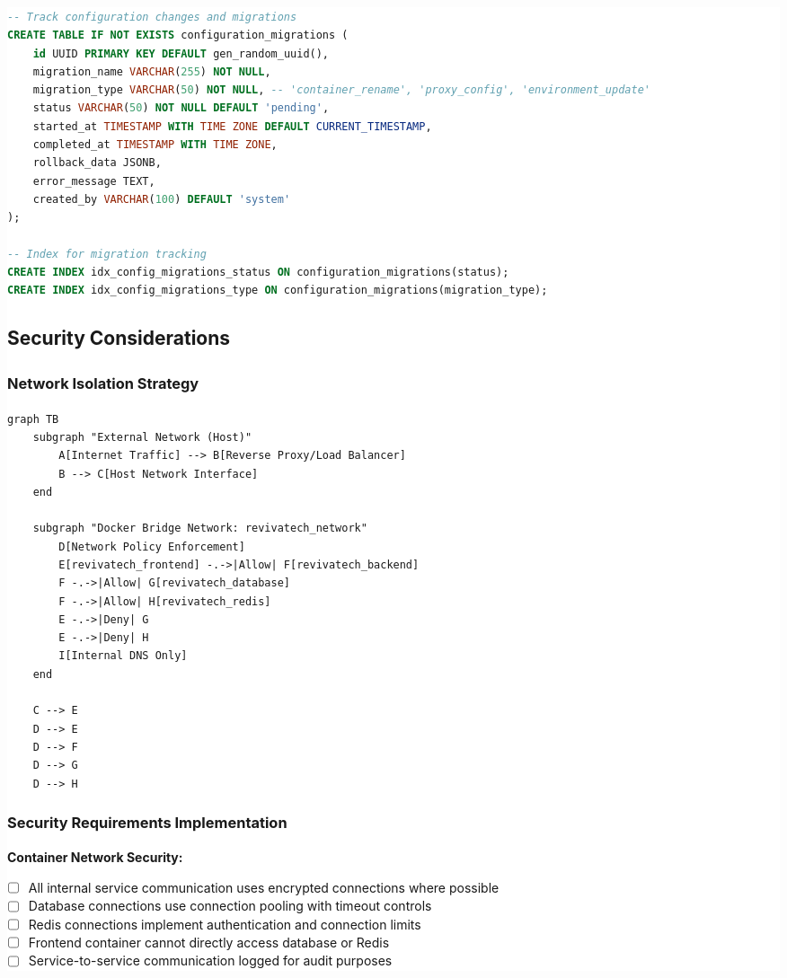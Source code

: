 ```sql
-- Track configuration changes and migrations
CREATE TABLE IF NOT EXISTS configuration_migrations (
    id UUID PRIMARY KEY DEFAULT gen_random_uuid(),
    migration_name VARCHAR(255) NOT NULL,
    migration_type VARCHAR(50) NOT NULL, -- 'container_rename', 'proxy_config', 'environment_update'
    status VARCHAR(50) NOT NULL DEFAULT 'pending',
    started_at TIMESTAMP WITH TIME ZONE DEFAULT CURRENT_TIMESTAMP,
    completed_at TIMESTAMP WITH TIME ZONE,
    rollback_data JSONB,
    error_message TEXT,
    created_by VARCHAR(100) DEFAULT 'system'
);

-- Index for migration tracking
CREATE INDEX idx_config_migrations_status ON configuration_migrations(status);
CREATE INDEX idx_config_migrations_type ON configuration_migrations(migration_type);
```

## Security Considerations

### Network Isolation Strategy

```mermaid
graph TB
    subgraph "External Network (Host)"
        A[Internet Traffic] --> B[Reverse Proxy/Load Balancer]
        B --> C[Host Network Interface]
    end
    
    subgraph "Docker Bridge Network: revivatech_network"
        D[Network Policy Enforcement]
        E[revivatech_frontend] -.->|Allow| F[revivatech_backend]
        F -.->|Allow| G[revivatech_database]
        F -.->|Allow| H[revivatech_redis]
        E -.->|Deny| G
        E -.->|Deny| H
        I[Internal DNS Only]
    end
    
    C --> E
    D --> E
    D --> F
    D --> G
    D --> H
```

### Security Requirements Implementation

**Container Network Security:**
- [ ] All internal service communication uses encrypted connections where possible
- [ ] Database connections use connection pooling with timeout controls
- [ ] Redis connections implement authentication and connection limits
- [ ] Frontend container cannot directly access database or Redis
- [ ] Service-to-service communication logged for audit purposes
